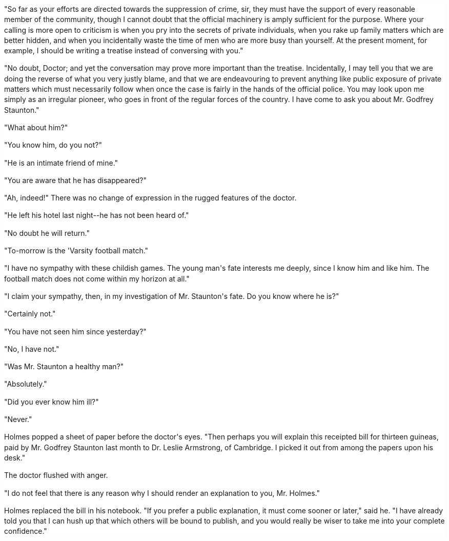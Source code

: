 "So far as your efforts are directed towards the suppression of crime, sir, they must have the support of every reasonable member of the community, though I cannot doubt that the official machinery is amply sufficient for the purpose. Where your calling is more open to criticism is when you pry into the secrets of private individuals, when you rake up family matters which are better hidden, and when you incidentally waste the time of men who are more busy than yourself. At the present moment, for example, I should be writing a treatise instead of conversing with you."

"No doubt, Doctor; and yet the conversation may prove more important than the treatise. Incidentally, I may tell you that we are doing the reverse of what you very justly blame, and that we are endeavouring to prevent anything like public exposure of private matters which must necessarily follow when once the case is fairly in the hands of the official police. You may look upon me simply as an irregular pioneer, who goes in front of the regular forces of the country. I have come to ask you about Mr. Godfrey Staunton."

"What about him?"

"You know him, do you not?"

"He is an intimate friend of mine."

"You are aware that he has disappeared?"

"Ah, indeed!" There was no change of expression in the rugged features of the doctor.

"He left his hotel last night--he has not been heard of."

"No doubt he will return."

"To-morrow is the 'Varsity football match."

"I have no sympathy with these childish games. The young man's fate interests me deeply, since I know him and like him. The football match does not come within my horizon at all."

"I claim your sympathy, then, in my investigation of Mr. Staunton's fate. Do you know where he is?"

"Certainly not."

"You have not seen him since yesterday?"

"No, I have not."

"Was Mr. Staunton a healthy man?"

"Absolutely."

"Did you ever know him ill?"

"Never."

Holmes popped a sheet of paper before the doctor's eyes. "Then perhaps you will explain this receipted bill for thirteen guineas, paid by Mr. Godfrey Staunton last month to Dr. Leslie Armstrong, of Cambridge. I picked it out from among the papers upon his desk."

The doctor flushed with anger.

"I do not feel that there is any reason why I should render an explanation to you, Mr. Holmes."

Holmes replaced the bill in his notebook. "If you prefer a public explanation, it must come sooner or later," said he. "I have already told you that I can hush up that which others will be bound to publish, and you would really be wiser to take me into your complete confidence."

